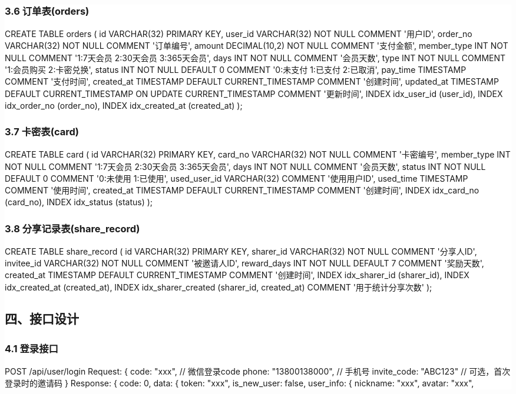 ### 3.6 订单表(orders)
CREATE TABLE orders (
    id VARCHAR(32) PRIMARY KEY,
    user_id VARCHAR(32) NOT NULL COMMENT '用户ID',
    order_no VARCHAR(32) NOT NULL COMMENT '订单编号',
    amount DECIMAL(10,2) NOT NULL COMMENT '支付金额',
    member_type INT NOT NULL COMMENT '1:7天会员 2:30天会员 3:365天会员',
    days INT NOT NULL COMMENT '会员天数',
    type INT NOT NULL COMMENT '1:会员购买 2:卡密兑换',
    status INT NOT NULL DEFAULT 0 COMMENT '0:未支付 1:已支付 2:已取消',
    pay_time TIMESTAMP COMMENT '支付时间',
    created_at TIMESTAMP DEFAULT CURRENT_TIMESTAMP COMMENT '创建时间',
    updated_at TIMESTAMP DEFAULT CURRENT_TIMESTAMP ON UPDATE CURRENT_TIMESTAMP COMMENT '更新时间',
    INDEX idx_user_id (user_id),
    INDEX idx_order_no (order_no),
    INDEX idx_created_at (created_at)
);

### 3.7 卡密表(card)
CREATE TABLE card (
    id VARCHAR(32) PRIMARY KEY,
    card_no VARCHAR(32) NOT NULL COMMENT '卡密编号',
    member_type INT NOT NULL COMMENT '1:7天会员 2:30天会员 3:365天会员',
    days INT NOT NULL COMMENT '会员天数',
    status INT NOT NULL DEFAULT 0 COMMENT '0:未使用 1:已使用',
    used_user_id VARCHAR(32) COMMENT '使用用户ID',
    used_time TIMESTAMP COMMENT '使用时间',
    created_at TIMESTAMP DEFAULT CURRENT_TIMESTAMP COMMENT '创建时间',
    INDEX idx_card_no (card_no),
    INDEX idx_status (status)
);

### 3.8 分享记录表(share_record)
CREATE TABLE share_record (
    id VARCHAR(32) PRIMARY KEY,
    sharer_id VARCHAR(32) NOT NULL COMMENT '分享人ID',
    invitee_id VARCHAR(32) NOT NULL COMMENT '被邀请人ID',
    reward_days INT NOT NULL DEFAULT 7 COMMENT '奖励天数',
    created_at TIMESTAMP DEFAULT CURRENT_TIMESTAMP COMMENT '创建时间',
    INDEX idx_sharer_id (sharer_id),
    INDEX idx_created_at (created_at),
    INDEX idx_sharer_created (sharer_id, created_at) COMMENT '用于统计分享次数'
);

## 四、接口设计

### 4.1 登录接口
POST /api/user/login
Request: {
    code: "xxx",           // 微信登录code
    phone: "13800138000",  // 手机号
    invite_code: "ABC123"  // 可选，首次登录时的邀请码
}
Response: {
    code: 0,
    data: {
        token: "xxx",
        is_new_user: false,
        user_info: {
            nickname: "xxx",
            avatar: "xxx",